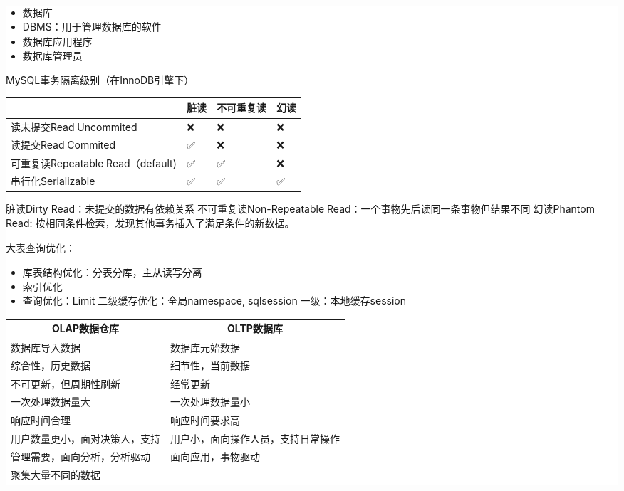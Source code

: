 - 数据库
- DBMS：用于管理数据库的软件
- 数据库应用程序
- 数据库管理员

MySQL事务隔离级别（在InnoDB引擎下）

|  | 脏读 | 不可重复读 | 幻读 |
| ---- | ---- | ---- | ---- |
| 读未提交Read Uncommited | ❌ | ❌ | ❌ |
| 读提交Read Commited | ✅ | ❌ | ❌ |
| 可重复读Repeatable Read（default) | ✅ | ✅ | ❌ |
| 串行化Serializable | ✅ | ✅ | ✅ |

脏读Dirty Read：未提交的数据有依赖关系
不可重复读Non-Repeatable Read：一个事物先后读同一条事物但结果不同
幻读Phantom Read: 按相同条件检索，发现其他事务插入了满足条件的新数据。

大表查询优化：
- 库表结构优化：分表分库，主从读写分离
- 索引优化
- 查询优化：Limit
二级缓存优化：全局namespace, sqlsession
一级：本地缓存session

| OLAP数据仓库 | OLTP数据库 |
| ---- | ---- |
| 数据库导入数据 | 数据库元始数据 |
| 综合性，历史数据 | 细节性，当前数据 |
| 不可更新，但周期性刷新 | 经常更新 |
| 一次处理数据量大 | 一次处理数据量小 |
| 响应时间合理 | 响应时间要求高 |
| 用户数量更小，面对决策人，支持 | 用户小，面向操作人员，支持日常操作 |
| 管理需要，面向分析，分析驱动 | 面向应用，事物驱动 |
| 聚集大量不同的数据 |  |

